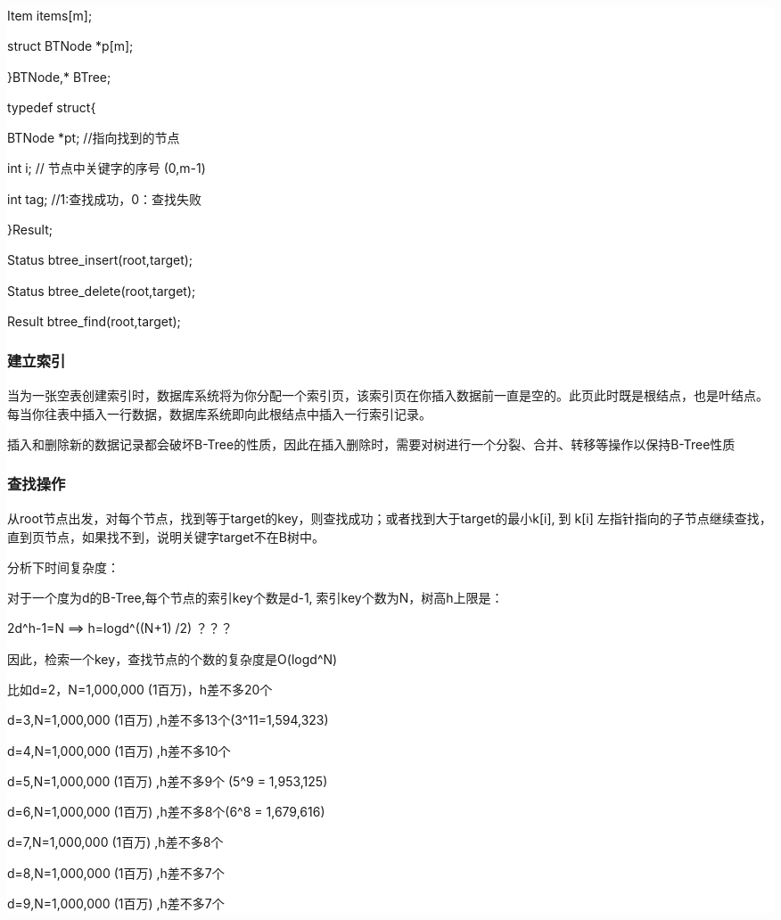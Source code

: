    Item  items[m];

   struct BTNode *p[m];

}BTNode,* BTree;

 

typedef struct{

   BTNode *pt; //指向找到的节点

   int i; // 节点中关键字的序号 (0,m-1)

   int tag; //1:查找成功，0：查找失败

}Result;

 

Status btree_insert(root,target);

Status btree_delete(root,target);

Result btree_find(root,target);

 

### **建立索引**

当为一张空表创建索引时，数据库系统将为你分配一个索引页，该索引页在你插入数据前一直是空的。此页此时既是根结点，也是叶结点。每当你往表中插入一行数据，数据库系统即向此根结点中插入一行索引记录。

 

插入和删除新的数据记录都会破坏B-Tree的性质，因此在插入删除时，需要对树进行一个分裂、合并、转移等操作以保持B-Tree性质

 

### **查找操作**

从root节点出发，对每个节点，找到等于target的key，则查找成功；或者找到大于target的最小k[i], 到 k[i] 左指针指向的子节点继续查找，直到页节点，如果找不到，说明关键字target不在B树中。

分析下时间复杂度：

对于一个度为d的B-Tree,每个节点的索引key个数是d-1, 索引key个数为N，树高h上限是：

2d^h-1=N ==> h=logd^((N+1) /2) ？？？

因此，检索一个key，查找节点的个数的复杂度是O(logd^N)

比如d=2，N=1,000,000 (1百万)，h差不多20个

d=3,N=1,000,000 (1百万) ,h差不多13个(3^11=1,594,323)

d=4,N=1,000,000 (1百万) ,h差不多10个

d=5,N=1,000,000 (1百万) ,h差不多9个 (5^9 = 1,953,125)

d=6,N=1,000,000 (1百万) ,h差不多8个(6^8 = 1,679,616)

d=7,N=1,000,000 (1百万) ,h差不多8个

d=8,N=1,000,000 (1百万) ,h差不多7个

d=9,N=1,000,000 (1百万) ,h差不多7个
